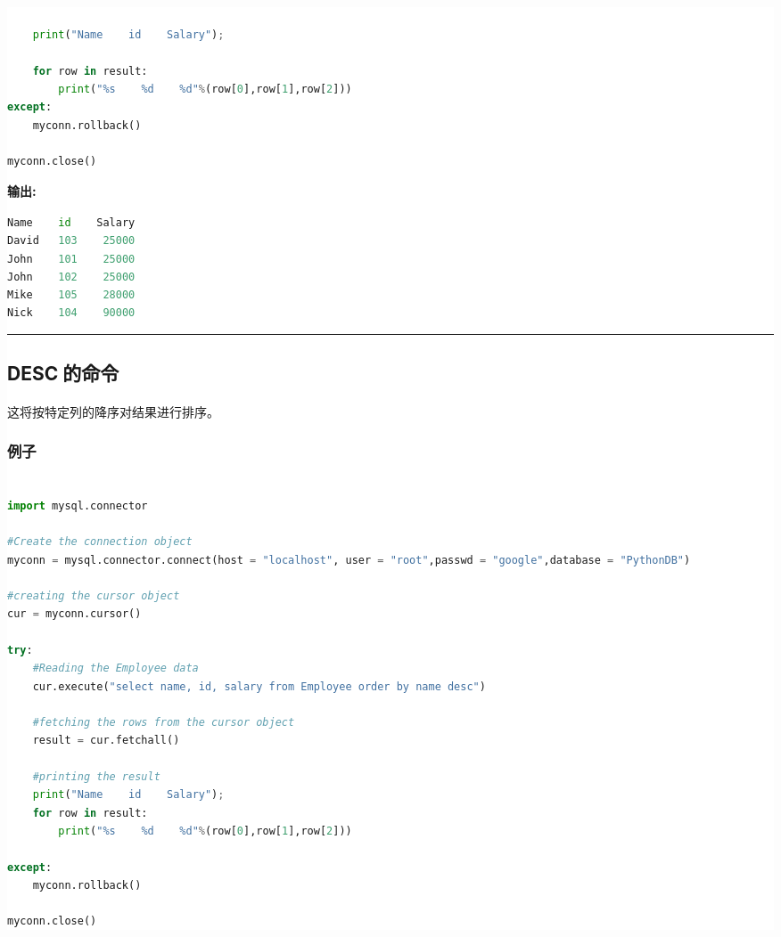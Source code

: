 ```py

    print("Name    id    Salary");

    for row in result:
        print("%s    %d    %d"%(row[0],row[1],row[2]))
except:
    myconn.rollback()

myconn.close()

```

**输出:**

```py
Name    id    Salary
David   103    25000
John    101    25000
John    102    25000
Mike    105    28000
Nick    104    90000

```

* * *

## DESC 的命令

这将按特定列的降序对结果进行排序。

### 例子

```py

import mysql.connector

#Create the connection object 
myconn = mysql.connector.connect(host = "localhost", user = "root",passwd = "google",database = "PythonDB")

#creating the cursor object
cur = myconn.cursor()

try:
    #Reading the Employee data    
    cur.execute("select name, id, salary from Employee order by name desc")

    #fetching the rows from the cursor object
    result = cur.fetchall()

    #printing the result
    print("Name    id    Salary");
    for row in result:
        print("%s    %d    %d"%(row[0],row[1],row[2]))

except:
    myconn.rollback()

myconn.close()

```
